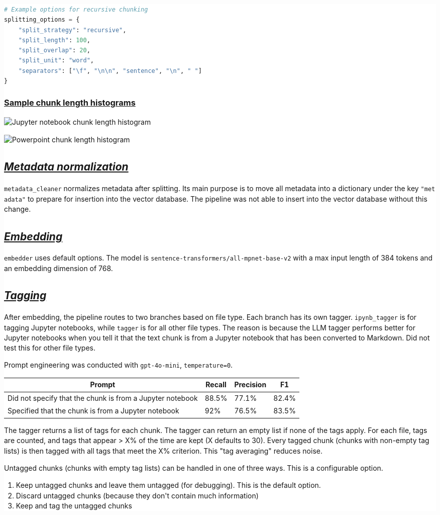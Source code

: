 ```python
# Example options for recursive chunking
splitting_options = {
    "split_strategy": "recursive",
    "split_length": 100,
    "split_overlap": 20,
    "split_unit": "word",
    "separators": ["\f", "\n\n", "sentence", "\n", " "]
}
```

### **<u>Sample chunk length histograms</u>**

![Jupyter notebook chunk length histogram](./assets/images/content_tagging_jupyter_notebook_chunk_lengths.png)

![Powerpoint chunk length histogram](./assets/images/content_tagging_powerpoint_chunk_lengths.png)

## <u>_Metadata normalization_</u>

`metadata_cleaner` normalizes metadata after splitting. Its main purpose is to move all metadata into a dictionary under the key `"metadata"` to prepare for insertion into the vector database. The pipeline was not able to insert into the vector database without this change.

## <u>_Embedding_</u>

`embedder` uses default options. The model is `sentence-transformers/all-mpnet-base-v2` with a max input length of 384 tokens and an embedding dimension of 768.

## <u>_Tagging_</u>

After embedding, the pipeline routes to two branches based on file type. Each branch has its own tagger. `ipynb_tagger` is for tagging Jupyter notebooks, while `tagger` is for all other file types. The reason is because the LLM tagger performs better for Jupyter notebooks when you tell it that the text chunk is from a Jupyter notebook that has been converted to Markdown. Did not test this for other file types.

Prompt engineering was conducted with `gpt-4o-mini`, `temperature=0`.

|Prompt|Recall|Precision|F1|
-------|------|---------|------|
|Did not specify that the chunk is from a Jupyter notebook|88.5%|77.1%|82.4%|
|Specified that the chunk is from a Jupyter notebook|92%|76.5%|83.5%|

The tagger returns a list of tags for each chunk. The tagger can return an empty list if none of the tags apply. For each file, tags are counted, and tags that appear > X% of the time are kept (X defaults to 30). Every tagged chunk (chunks with non-empty tag lists) is then tagged with all tags that meet the X% criterion. This "tag averaging" reduces noise.

Untagged chunks (chunks with empty tag lists) can be handled in one of three ways. This is a configurable option.
1. Keep untagged chunks and leave them untagged (for debugging). This is the default option.
2. Discard untagged chunks (because they don't contain much information)
3. Keep and tag the untagged chunks
